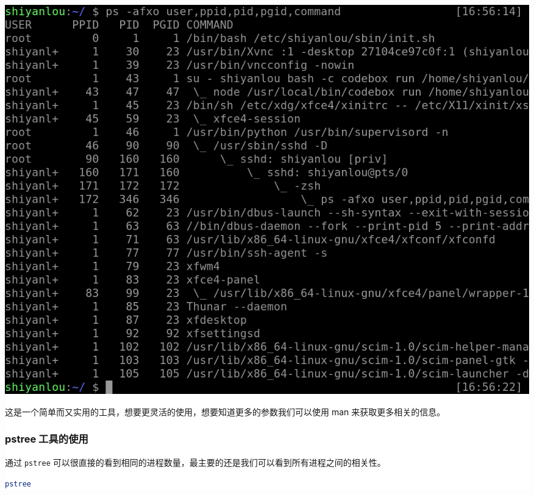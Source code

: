![image-20220531200400443](./image-20220531200400443.png)

这是一个简单而又实用的工具，想要更灵活的使用，想要知道更多的参数我们可以使用 man 来获取更多相关的信息。

### pstree 工具的使用

通过 `pstree` 可以很直接的看到相同的进程数量，最主要的还是我们可以看到所有进程之间的相关性。

```bash
pstree
```
